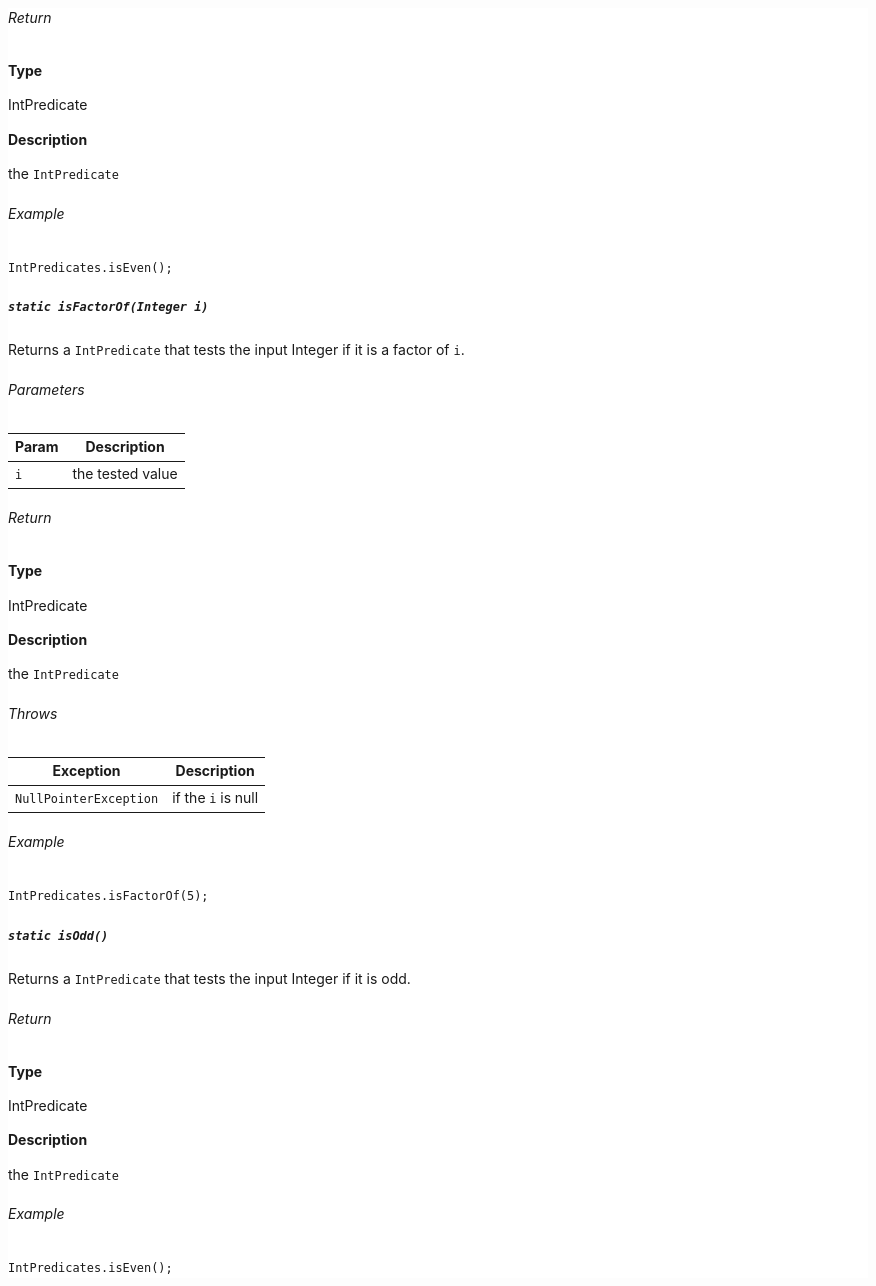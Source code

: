 ###### Return

**Type**

IntPredicate

**Description**

the `IntPredicate`

###### Example
```apex
IntPredicates.isEven();
```

##### `static isFactorOf(Integer i)`

Returns a `IntPredicate` that tests the input Integer if it is a factor of `i`.

###### Parameters
|Param|Description|
|---|---|
|`i`|the tested value|

###### Return

**Type**

IntPredicate

**Description**

the `IntPredicate`

###### Throws
|Exception|Description|
|---|---|
|`NullPointerException`|if the `i` is null|

###### Example
```apex
IntPredicates.isFactorOf(5);
```

##### `static isOdd()`

Returns a `IntPredicate` that tests the input Integer if it is odd.

###### Return

**Type**

IntPredicate

**Description**

the `IntPredicate`

###### Example
```apex
IntPredicates.isEven();
```
